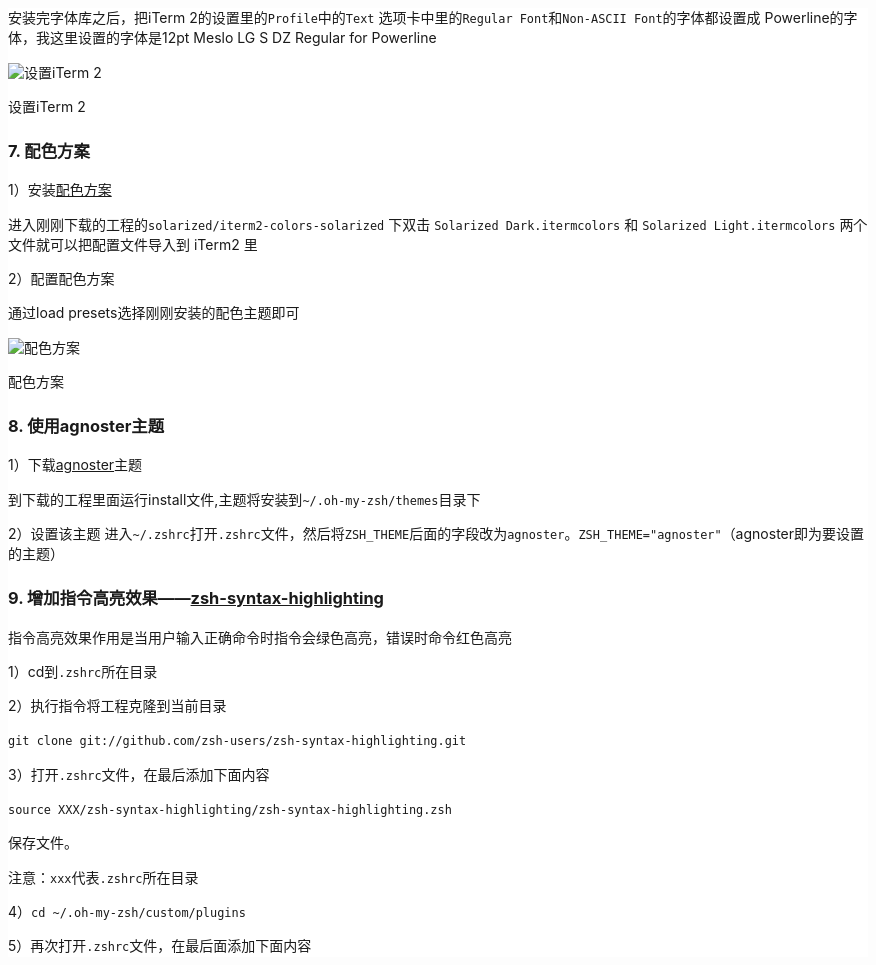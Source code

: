 安装完字体库之后，把iTerm 2的设置里的`Profile`中的`Text` 选项卡中里的`Regular Font`和`Non-ASCII Font`的字体都设置成 Powerline的字体，我这里设置的字体是12pt Meslo LG S DZ Regular for Powerline

![设置iTerm 2](http://ww4.sinaimg.cn/mw690/81f8a509gw1eva0ltpbjrj20po0f00w0.jpg)

设置iTerm 2

### 7. 配色方案

1）安装[配色方案](https://link.jianshu.com?t=https%3A%2F%2Fgithub.com%2Faltercation%2Fsolarized)

进入刚刚下载的工程的`solarized/iterm2-colors-solarized` 下双击 `Solarized Dark.itermcolors` 和 `Solarized Light.itermcolors` 两个文件就可以把配置文件导入到 iTerm2 里

2）配置配色方案

通过load presets选择刚刚安装的配色主题即可

![配色方案](http://ww4.sinaimg.cn/mw690/81f8a509gw1eva0lz9dryj20po0f0tbj.jpg)

配色方案

### 8. 使用agnoster主题

1）下载[agnoster](https://link.jianshu.com?t=https%3A%2F%2Fgithub.com%2Ffcamblor%2Foh-my-zsh-agnoster-fcamblor)主题

到下载的工程里面运行install文件,主题将安装到`~/.oh-my-zsh/themes`目录下

2）设置该主题
 进入`~/.zshrc`打开`.zshrc`文件，然后将`ZSH_THEME`后面的字段改为`agnoster`。`ZSH_THEME="agnoster"`（agnoster即为要设置的主题）

### 9. 增加指令高亮效果——[zsh-syntax-highlighting](https://link.jianshu.com?t=https%3A%2F%2Fgithub.com%2Fzsh-users%2Fzsh-syntax-highlighting)

指令高亮效果作用是当用户输入正确命令时指令会绿色高亮，错误时命令红色高亮

1）cd到`.zshrc`所在目录

2）执行指令将工程克隆到当前目录

```
git clone git://github.com/zsh-users/zsh-syntax-highlighting.git
```

3）打开`.zshrc`文件，在最后添加下面内容

```
source XXX/zsh-syntax-highlighting/zsh-syntax-highlighting.zsh
```

保存文件。

注意：`xxx`代表`.zshrc`所在目录

4）`cd ~/.oh-my-zsh/custom/plugins`

5）再次打开`.zshrc`文件，在最后面添加下面内容
